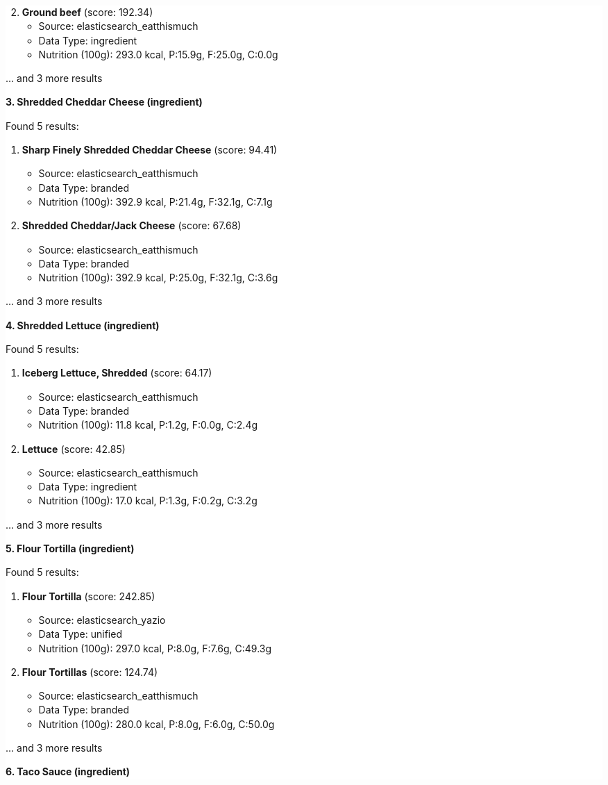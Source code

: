    2. **Ground beef** (score: 192.34)
      - Source: elasticsearch_eatthismuch
      - Data Type: ingredient
      - Nutrition (100g): 293.0 kcal, P:15.9g, F:25.0g, C:0.0g

   ... and 3 more results


**3. Shredded Cheddar Cheese (ingredient)**

Found 5 results:

   1. **Sharp Finely Shredded Cheddar Cheese** (score: 94.41)
      - Source: elasticsearch_eatthismuch
      - Data Type: branded
      - Nutrition (100g): 392.9 kcal, P:21.4g, F:32.1g, C:7.1g

   2. **Shredded Cheddar/Jack Cheese** (score: 67.68)
      - Source: elasticsearch_eatthismuch
      - Data Type: branded
      - Nutrition (100g): 392.9 kcal, P:25.0g, F:32.1g, C:3.6g

   ... and 3 more results


**4. Shredded Lettuce (ingredient)**

Found 5 results:

   1. **Iceberg Lettuce, Shredded** (score: 64.17)
      - Source: elasticsearch_eatthismuch
      - Data Type: branded
      - Nutrition (100g): 11.8 kcal, P:1.2g, F:0.0g, C:2.4g

   2. **Lettuce** (score: 42.85)
      - Source: elasticsearch_eatthismuch
      - Data Type: ingredient
      - Nutrition (100g): 17.0 kcal, P:1.3g, F:0.2g, C:3.2g

   ... and 3 more results


**5. Flour Tortilla (ingredient)**

Found 5 results:

   1. **Flour Tortilla** (score: 242.85)
      - Source: elasticsearch_yazio
      - Data Type: unified
      - Nutrition (100g): 297.0 kcal, P:8.0g, F:7.6g, C:49.3g

   2. **Flour Tortillas** (score: 124.74)
      - Source: elasticsearch_eatthismuch
      - Data Type: branded
      - Nutrition (100g): 280.0 kcal, P:8.0g, F:6.0g, C:50.0g

   ... and 3 more results


**6. Taco Sauce (ingredient)**
